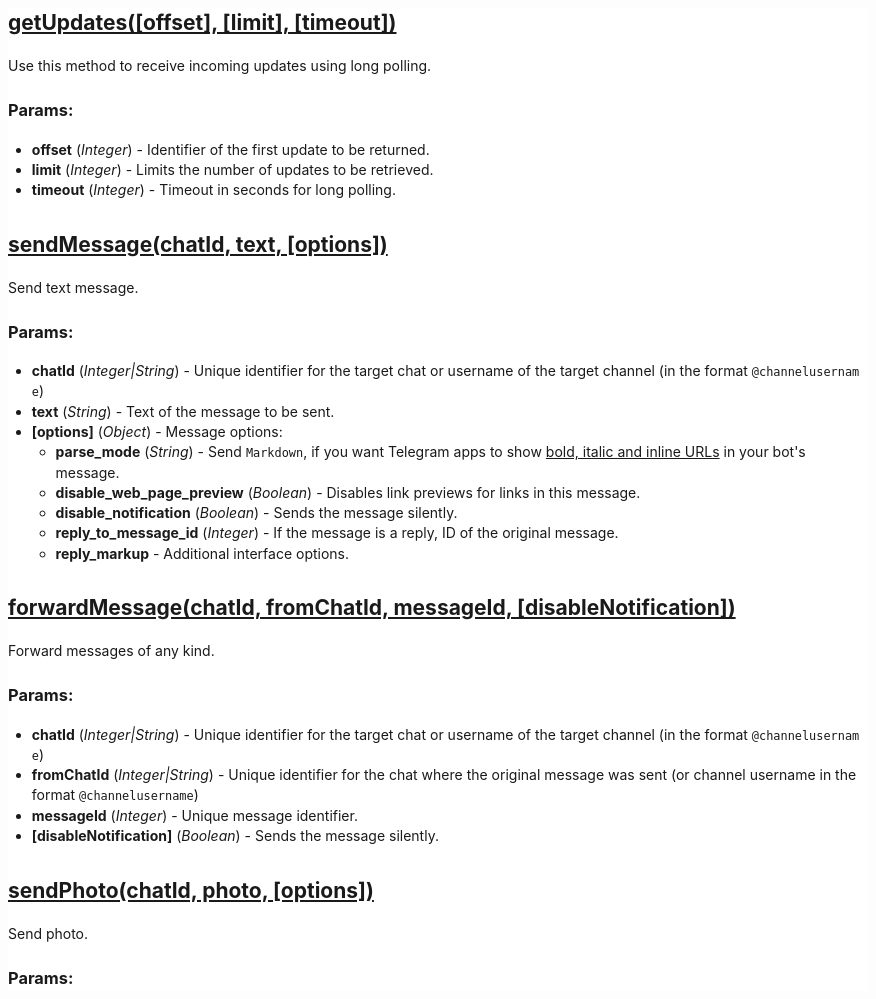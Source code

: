 ## [getUpdates([offset], [limit], [timeout])](https://core.telegram.org/bots/api#getupdates)

Use this method to receive incoming updates using long polling.

### Params:

* **offset** (*Integer*) - Identifier of the first update to be returned.
* **limit** (*Integer*) - Limits the number of updates to be retrieved.
* **timeout** (*Integer*) - Timeout in seconds for long polling.

## [sendMessage(chatId, text, [options])](https://core.telegram.org/bots/api#sendmessage)

Send text message.

### Params:

* **chatId** (*Integer|String*) - Unique identifier for the target chat or username of the target channel (in the format `@channelusername`)
* **text** (*String*) - Text of the message to be sent.
* **[options]** (*Object*) - Message options:
  * **parse_mode** (*String*) - Send `Markdown`, if you want Telegram apps to show [bold, italic and inline URLs](https://core.telegram.org/bots/api#using-markdown) in your bot's message.
  * **disable_web_page_preview** (*Boolean*) - Disables link previews for links in this message.
  * **disable_notification** (*Boolean*) - Sends the message silently.
  * **reply_to_message_id** (*Integer*) - If the message is a reply, ID of the original message.
  * **reply_markup** - Additional interface options.

## [forwardMessage(chatId, fromChatId, messageId, [disableNotification])](https://core.telegram.org/bots/api#forwardmessage)

Forward messages of any kind.

### Params:

* **chatId** (*Integer|String*) - Unique identifier for the target chat or username of the target channel (in the format `@channelusername`)
* **fromChatId** (*Integer|String*) - Unique identifier for the chat where the original message was sent (or channel username in the format `@channelusername`)
* **messageId** (*Integer*) - Unique message identifier.
* **[disableNotification]** (*Boolean*) - Sends the message silently.

## [sendPhoto(chatId, photo, [options])](https://core.telegram.org/bots/api#sendphoto)

Send photo.

### Params:
